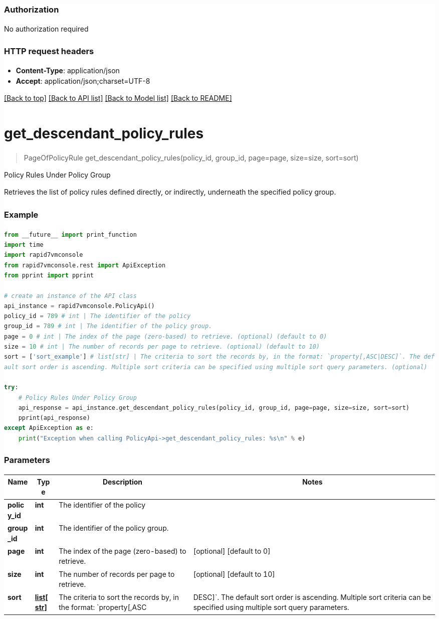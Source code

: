 ### Authorization

No authorization required

### HTTP request headers

 - **Content-Type**: application/json
 - **Accept**: application/json;charset=UTF-8

[[Back to top]](#) [[Back to API list]](../README.md#documentation-for-api-endpoints) [[Back to Model list]](../README.md#documentation-for-models) [[Back to README]](../README.md)

# **get_descendant_policy_rules**
> PageOfPolicyRule get_descendant_policy_rules(policy_id, group_id, page=page, size=size, sort=sort)

Policy Rules Under Policy Group

Retrieves the list of policy rules defined directly, or indirectly, underneath the specified policy group.

### Example
```python
from __future__ import print_function
import time
import rapid7vmconsole
from rapid7vmconsole.rest import ApiException
from pprint import pprint

# create an instance of the API class
api_instance = rapid7vmconsole.PolicyApi()
policy_id = 789 # int | The identifier of the policy
group_id = 789 # int | The identifier of the policy group.
page = 0 # int | The index of the page (zero-based) to retrieve. (optional) (default to 0)
size = 10 # int | The number of records per page to retrieve. (optional) (default to 10)
sort = ['sort_example'] # list[str] | The criteria to sort the records by, in the format: `property[,ASC|DESC]`. The default sort order is ascending. Multiple sort criteria can be specified using multiple sort query parameters. (optional)

try:
    # Policy Rules Under Policy Group
    api_response = api_instance.get_descendant_policy_rules(policy_id, group_id, page=page, size=size, sort=sort)
    pprint(api_response)
except ApiException as e:
    print("Exception when calling PolicyApi->get_descendant_policy_rules: %s\n" % e)
```

### Parameters

Name | Type | Description  | Notes
------------- | ------------- | ------------- | -------------
 **policy_id** | **int**| The identifier of the policy | 
 **group_id** | **int**| The identifier of the policy group. | 
 **page** | **int**| The index of the page (zero-based) to retrieve. | [optional] [default to 0]
 **size** | **int**| The number of records per page to retrieve. | [optional] [default to 10]
 **sort** | [**list[str]**](str.md)| The criteria to sort the records by, in the format: &#x60;property[,ASC|DESC]&#x60;. The default sort order is ascending. Multiple sort criteria can be specified using multiple sort query parameters. | [optional] 
